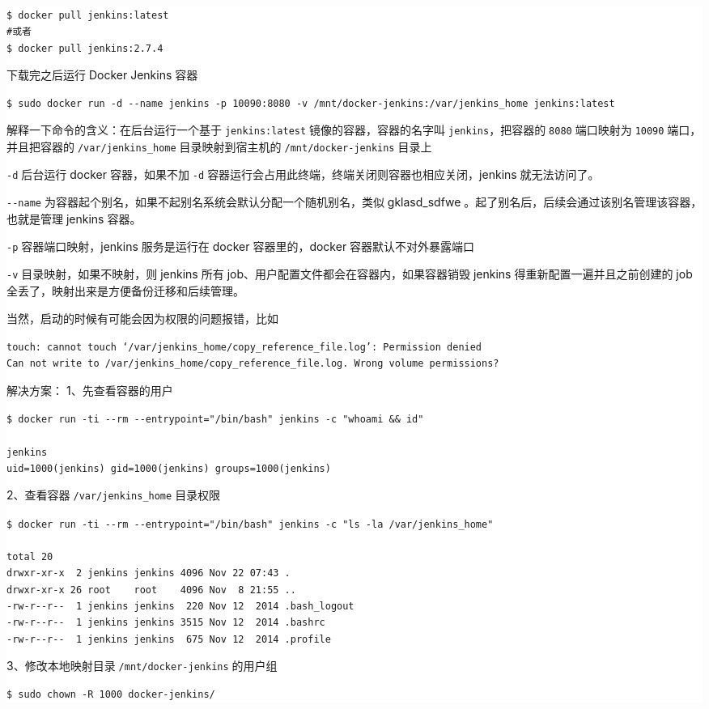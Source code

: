 ```shell
$ docker pull jenkins:latest
#或者
$ docker pull jenkins:2.7.4
```

下载完之后运行 Docker Jenkins 容器

```shell
$ sudo docker run -d --name jenkins -p 10090:8080 -v /mnt/docker-jenkins:/var/jenkins_home jenkins:latest
```

解释一下命令的含义：在后台运行一个基于 `jenkins:latest` 镜像的容器，容器的名字叫 `jenkins`，把容器的 `8080` 端口映射为 `10090` 端口，并且把容器的 `/var/jenkins_home` 目录映射到宿主机的 `/mnt/docker-jenkins` 目录上

`-d` 后台运行 docker 容器，如果不加 `-d` 容器运行会占用此终端，终端关闭则容器也相应关闭，jenkins 就无法访问了。

`--name` 为容器起个别名，如果不起别名系统会默认分配一个随机别名，类似 gklasd_sdfwe 。起了别名后，后续会通过该别名管理该容器，也就是管理 jenkins 容器。

`-p` 容器端口映射，jenkins 服务是运行在 docker 容器里的，docker 容器默认不对外暴露端口

`-v` 目录映射，如果不映射，则 jenkins 所有 job、用户配置文件都会在容器内，如果容器销毁 jenkins 得重新配置一遍并且之前创建的 job 全丢了，映射出来是方便备份迁移和后续管理。


当然，启动的时候有可能会因为权限的问题报错，比如

```
touch: cannot touch ‘/var/jenkins_home/copy_reference_file.log’: Permission denied
Can not write to /var/jenkins_home/copy_reference_file.log. Wrong volume permissions?
```

解决方案：
1、先查看容器的用户

```shell
$ docker run -ti --rm --entrypoint="/bin/bash" jenkins -c "whoami && id"

jenkins
uid=1000(jenkins) gid=1000(jenkins) groups=1000(jenkins)
```

2、查看容器 `/var/jenkins_home` 目录权限

```shell
$ docker run -ti --rm --entrypoint="/bin/bash" jenkins -c "ls -la /var/jenkins_home"

total 20
drwxr-xr-x  2 jenkins jenkins 4096 Nov 22 07:43 .
drwxr-xr-x 26 root    root    4096 Nov  8 21:55 ..
-rw-r--r--  1 jenkins jenkins  220 Nov 12  2014 .bash_logout
-rw-r--r--  1 jenkins jenkins 3515 Nov 12  2014 .bashrc
-rw-r--r--  1 jenkins jenkins  675 Nov 12  2014 .profile
```

3、修改本地映射目录 `/mnt/docker-jenkins` 的用户组

```shell
$ sudo chown -R 1000 docker-jenkins/
```
